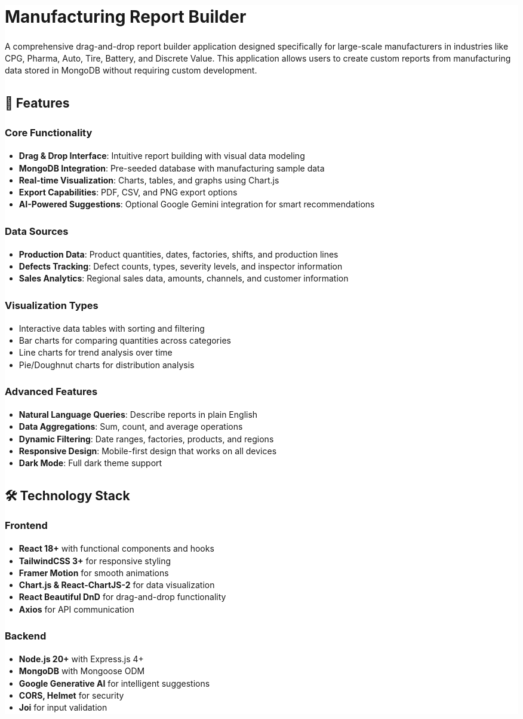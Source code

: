# Manufacturing Report Builder

A comprehensive drag-and-drop report builder application designed specifically for large-scale manufacturers in industries like CPG, Pharma, Auto, Tire, Battery, and Discrete Value. This application allows users to create custom reports from manufacturing data stored in MongoDB without requiring custom development.

## 🚀 Features

### Core Functionality
- **Drag & Drop Interface**: Intuitive report building with visual data modeling
- **MongoDB Integration**: Pre-seeded database with manufacturing sample data
- **Real-time Visualization**: Charts, tables, and graphs using Chart.js
- **Export Capabilities**: PDF, CSV, and PNG export options
- **AI-Powered Suggestions**: Optional Google Gemini integration for smart recommendations

### Data Sources
- **Production Data**: Product quantities, dates, factories, shifts, and production lines
- **Defects Tracking**: Defect counts, types, severity levels, and inspector information
- **Sales Analytics**: Regional sales data, amounts, channels, and customer information

### Visualization Types
- Interactive data tables with sorting and filtering
- Bar charts for comparing quantities across categories
- Line charts for trend analysis over time
- Pie/Doughnut charts for distribution analysis

### Advanced Features
- **Natural Language Queries**: Describe reports in plain English
- **Data Aggregations**: Sum, count, and average operations
- **Dynamic Filtering**: Date ranges, factories, products, and regions
- **Responsive Design**: Mobile-first design that works on all devices
- **Dark Mode**: Full dark theme support

## 🛠️ Technology Stack

### Frontend
- **React 18+** with functional components and hooks
- **TailwindCSS 3+** for responsive styling
- **Framer Motion** for smooth animations
- **Chart.js & React-ChartJS-2** for data visualization
- **React Beautiful DnD** for drag-and-drop functionality
- **Axios** for API communication

### Backend
- **Node.js 20+** with Express.js 4+
- **MongoDB** with Mongoose ODM
- **Google Generative AI** for intelligent suggestions
- **CORS, Helmet** for security
- **Joi** for input validation
